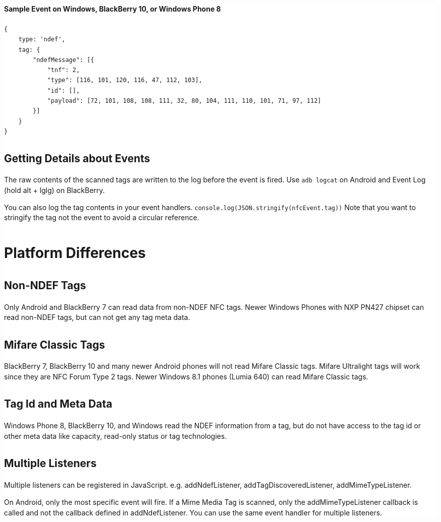 #### Sample Event on Windows, BlackBerry 10, or Windows Phone 8

    {
        type: 'ndef',
        tag: {
            "ndefMessage": [{
                "tnf": 2,
                "type": [116, 101, 120, 116, 47, 112, 103],
                "id": [],
                "payload": [72, 101, 108, 108, 111, 32, 80, 104, 111, 110, 101, 71, 97, 112]
            }]
        }
    }

## Getting Details about Events

The raw contents of the scanned tags are written to the log before the event is fired.  Use `adb logcat` on Android and Event Log (hold alt + lglg) on BlackBerry.

You can also log the tag contents in your event handlers.  `console.log(JSON.stringify(nfcEvent.tag))`  Note that you want to stringify the tag not the event to avoid a circular reference.

# Platform Differences

## Non-NDEF Tags

Only Android and BlackBerry 7 can read data from non-NDEF NFC tags. Newer Windows Phones with NXP PN427 chipset can read non-NDEF tags, but can not get any tag meta data.

## Mifare Classic Tags

BlackBerry 7, BlackBerry 10 and many newer Android phones will not read Mifare Classic tags.  Mifare Ultralight tags will work since they are NFC Forum Type 2 tags. Newer Windows 8.1 phones (Lumia 640) can read Mifare Classic tags.

## Tag Id and Meta Data

Windows Phone 8, BlackBerry 10, and Windows read the NDEF information from a tag, but do not have access to the tag id or other meta data like capacity, read-only status or tag technologies.

## Multiple Listeners

Multiple listeners can be registered in JavaScript. e.g. addNdefListener, addTagDiscoveredListener, addMimeTypeListener.

On Android, only the most specific event will fire.  If a Mime Media Tag is scanned, only the addMimeTypeListener callback is called and not the callback defined in addNdefListener. You can use the same event handler for multiple listeners.


[w3c_spec]: https://www.w3.org/TR/battery-status/
[status_object]: #status-object
[community_plugins]: https://github.com/EYALIN?tab=repositories&q=community&type=&language=&sort=